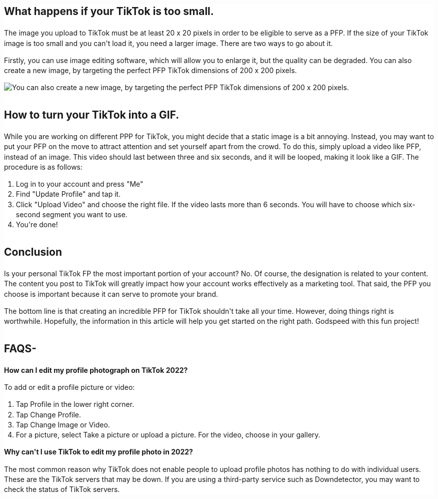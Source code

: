 ## **What happens if your TikTok is too small.**

The image you upload to TikTok must be at least 20 x 20 pixels in order to be eligible to serve as a PFP. If the size of your TikTok image is too small and you can't load it, you need a larger image. There are two ways to go about it.

Firstly, you can use image editing software, which will allow you to enlarge it, but the quality can be degraded. You can also create a new image, by targeting the perfect PFP TikTok dimensions of 200 x 200 pixels.

![You can also create a new image, by targeting the perfect PFP TikTok dimensions of 200 x 200 pixels.](/uploads/wdsc.PNG "What happens if your TikTok is too small.")

## **How to turn your TikTok into a GIF.**

While you are working on different PPP for TikTok, you might decide that a static image is a bit annoying. Instead, you may want to put your PFP on the move to attract attention and set yourself apart from the crowd. To do this, simply upload a video like PFP, instead of an image. This video should last between three and six seconds, and it will be looped, making it look like a GIF. The procedure is as follows:

1. Log in to your account and press "Me"
2. Find "Update Profile" and tap it.
3. Click "Upload Video" and choose the right file. If the video lasts more than 6 seconds. You will have to choose which six-second segment you want to use.
4. You're done!

## **Conclusion**

Is your personal TikTok FP the most important portion of your account? No. Of course, the designation is related to your content. The content you post to TikTok will greatly impact how your account works effectively as a marketing tool. That said, the PFP you choose is important because it can serve to promote your brand.

The bottom line is that creating an incredible PFP for TikTok shouldn't take all your time. However, doing things right is worthwhile. Hopefully, the information in this article will help you get started on the right path. Godspeed with this fun project!

## **FAQS-**

**How can I edit my profile photograph on TikTok 2022?**

To add or edit a profile picture or video:

1. Tap Profile in the lower right corner.
2. Tap Change Profile.
3. Tap Change Image or Video.
4. For a picture, select Take a picture or upload a picture. For the video, choose in your gallery.

**Why can't I use TikTok to edit my profile photo in 2022?**

The most common reason why TikTok does not enable people to upload profile photos has nothing to do with individual users. These are the TikTok servers that may be down. If you are using a third-party service such as Downdetector, you may want to check the status of TikTok servers.